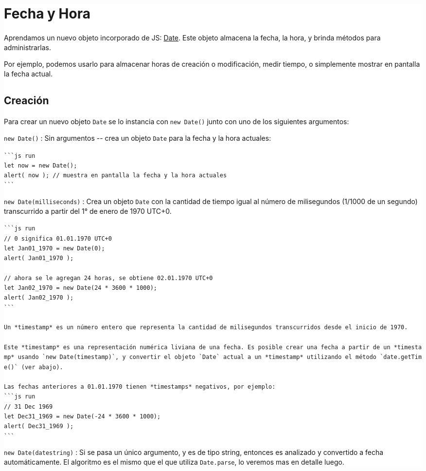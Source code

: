 # Fecha y Hora

Aprendamos un nuevo objeto incorporado de JS: [Date](https://developer.mozilla.org/es/docs/Web/JavaScript/Referencia/Objetos_globales/Date). Este objeto almacena la fecha, la hora, y brinda métodos para administrarlas.

Por ejemplo, podemos usarlo para almacenar horas de creación o modificación, medir tiempo, o simplemente mostrar en pantalla la fecha actual.

## Creación

Para crear un nuevo objeto `Date` se lo instancia con `new Date()` junto con uno de los siguientes argumentos:

`new Date()`
: Sin argumentos -- crea un objeto `Date` para la fecha y la hora actuales:

    ```js run
    let now = new Date();
    alert( now ); // muestra en pantalla la fecha y la hora actuales
    ```

`new Date(milliseconds)`
: Crea un objeto `Date` con la cantidad de tiempo igual al número de milisegundos (1/1000 de un segundo) transcurrido a partir del 1° de enero de 1970 UTC+0.

    ```js run
    // 0 significa 01.01.1970 UTC+0
    let Jan01_1970 = new Date(0);
    alert( Jan01_1970 );

    // ahora se le agregan 24 horas, se obtiene 02.01.1970 UTC+0
    let Jan02_1970 = new Date(24 * 3600 * 1000);
    alert( Jan02_1970 );
    ```

    Un *timestamp* es un número entero que representa la cantidad de milisegundos transcurridos desde el inicio de 1970.

    Este *timestamp* es una representación numérica liviana de una fecha. Es posible crear una fecha a partir de un *timestamp* usando `new Date(timestamp)`, y convertir el objeto `Date` actual a un *timestamp* utilizando el método `date.getTime()` (ver abajo).

    Las fechas anteriores a 01.01.1970 tienen *timestamps* negativos, por ejemplo:
    ```js run
    // 31 Dec 1969
    let Dec31_1969 = new Date(-24 * 3600 * 1000);
    alert( Dec31_1969 );
    ```

`new Date(datestring)`
: Si se pasa un único argumento, y es de tipo string, entonces es analizado y convertido a fecha automáticamente. El algoritmo es el mismo que el que utiliza `Date.parse`, lo veremos mas en detalle luego.

